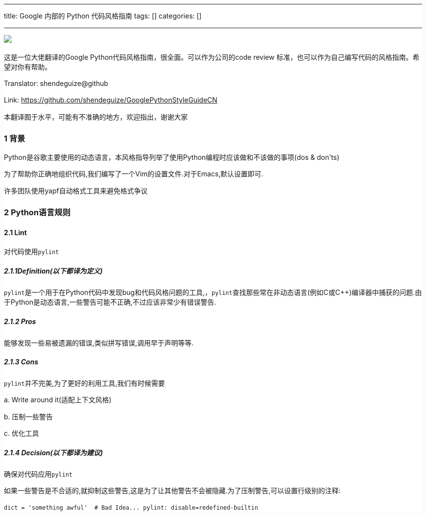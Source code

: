 
--- 
title:  Google 内部的 Python 代码风格指南 
tags: []
categories: [] 

---
<img src="https://img-blog.csdnimg.cn/img_convert/fc900c273f127cf7a5a8643c7141a5c9.png">

这是一位大佬翻译的Google Python代码风格指南，很全面。可以作为公司的code review 标准，也可以作为自己编写代码的风格指南。希望对你有帮助。

Translator: shendeguize@github

Link: https://github.com/shendeguize/GooglePythonStyleGuideCN

本翻译囿于水平，可能有不准确的地方，欢迎指出，谢谢大家

### 1 背景

Python是谷歌主要使用的动态语言，本风格指导列举了使用Python编程时应该做和不该做的事项(dos &amp; don'ts)

为了帮助你正确地组织代码,我们编写了一个Vim的设置文件.对于Emacs,默认设置即可.

许多团队使用yapf自动格式工具来避免格式争议

### 2 Python语言规则

#### 2.1 Lint

对代码使用`pylint`

##### 2.1.1Definition(以下都译为定义)

`pylint`是一个用于在Python代码中发现bug和代码风格问题的工具,，`pylint`查找那些常在非动态语言(例如C或C++)编译器中捕获的问题.由于Python是动态语言,一些警告可能不正确,不过应该非常少有错误警告.

##### 2.1.2 Pros

能够发现一些易被遗漏的错误,类似拼写错误,调用早于声明等等.

##### 2.1.3 Cons

`pylint`并不完美,为了更好的利用工具,我们有时候需要

a. Write around it(适配上下文风格)

b. 压制一些警告

c. 优化工具

##### 2.1.4 Decision(以下都译为建议)

确保对代码应用`pylint`

如果一些警告是不合适的,就抑制这些警告,这是为了让其他警告不会被隐藏.为了压制警告,可以设置行级别的注释:

```
dict = 'something awful'  # Bad Idea... pylint: disable=redefined-builtin

```
